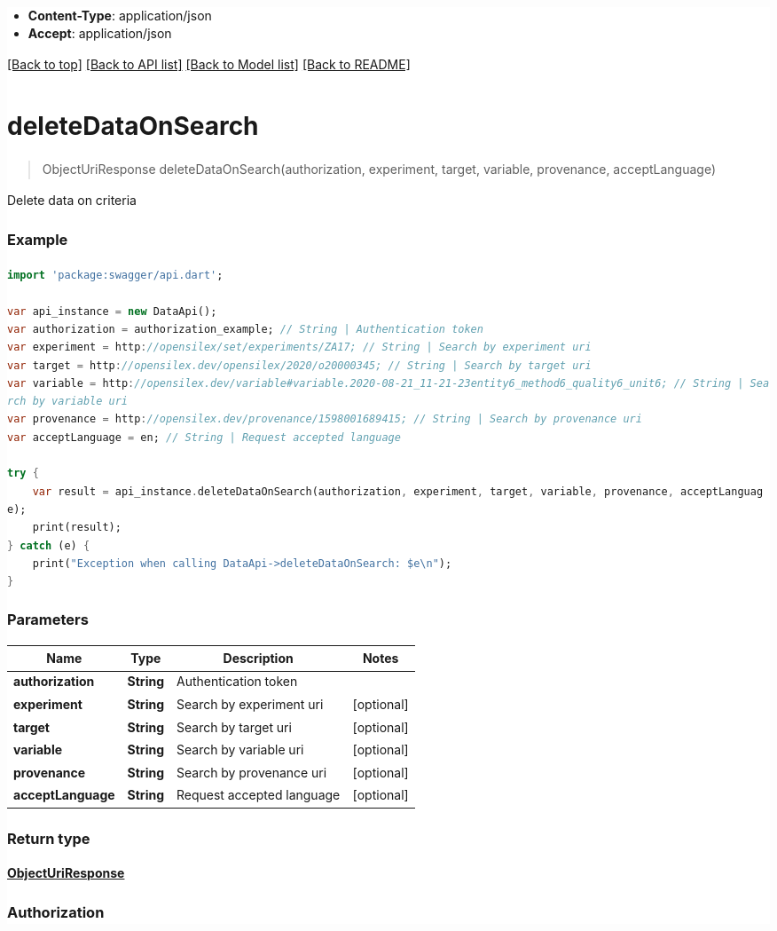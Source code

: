  - **Content-Type**: application/json
 - **Accept**: application/json

[[Back to top]](#) [[Back to API list]](../README.md#documentation-for-api-endpoints) [[Back to Model list]](../README.md#documentation-for-models) [[Back to README]](../README.md)

# **deleteDataOnSearch**
> ObjectUriResponse deleteDataOnSearch(authorization, experiment, target, variable, provenance, acceptLanguage)

Delete data on criteria



### Example 
```dart
import 'package:swagger/api.dart';

var api_instance = new DataApi();
var authorization = authorization_example; // String | Authentication token
var experiment = http://opensilex/set/experiments/ZA17; // String | Search by experiment uri
var target = http://opensilex.dev/opensilex/2020/o20000345; // String | Search by target uri
var variable = http://opensilex.dev/variable#variable.2020-08-21_11-21-23entity6_method6_quality6_unit6; // String | Search by variable uri
var provenance = http://opensilex.dev/provenance/1598001689415; // String | Search by provenance uri
var acceptLanguage = en; // String | Request accepted language

try { 
    var result = api_instance.deleteDataOnSearch(authorization, experiment, target, variable, provenance, acceptLanguage);
    print(result);
} catch (e) {
    print("Exception when calling DataApi->deleteDataOnSearch: $e\n");
}
```

### Parameters

Name | Type | Description  | Notes
------------- | ------------- | ------------- | -------------
 **authorization** | **String**| Authentication token | 
 **experiment** | **String**| Search by experiment uri | [optional] 
 **target** | **String**| Search by target uri | [optional] 
 **variable** | **String**| Search by variable uri | [optional] 
 **provenance** | **String**| Search by provenance uri | [optional] 
 **acceptLanguage** | **String**| Request accepted language | [optional] 

### Return type

[**ObjectUriResponse**](ObjectUriResponse.md)

### Authorization

